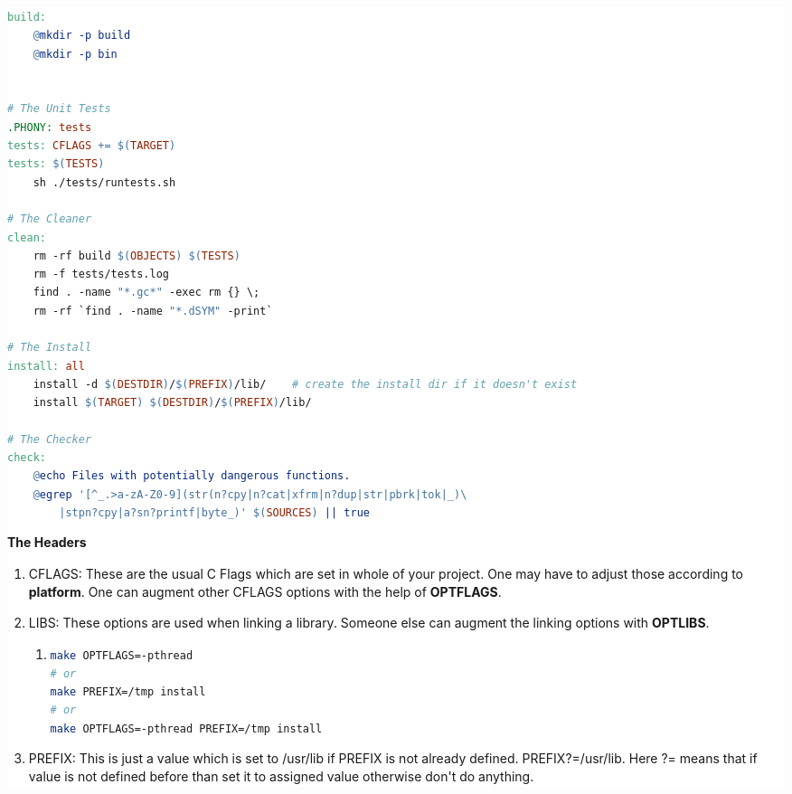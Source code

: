 ```makefile
build:
	@mkdir -p build
	@mkdir -p bin


# The Unit Tests
.PHONY: tests
tests: CFLAGS += $(TARGET)
tests: $(TESTS)
	sh ./tests/runtests.sh

# The Cleaner
clean: 
	rm -rf build $(OBJECTS) $(TESTS)
	rm -f tests/tests.log
	find . -name "*.gc*" -exec rm {} \;
	rm -rf `find . -name "*.dSYM" -print`

# The Install
install: all
	install -d $(DESTDIR)/$(PREFIX)/lib/	# create the install dir if it doesn't exist
	install $(TARGET) $(DESTDIR)/$(PREFIX)/lib/

# The Checker
check:
	@echo Files with potentially dangerous functions.
	@egrep '[^_.>a-zA-Z0-9](str(n?cpy|n?cat|xfrm|n?dup|str|pbrk|tok|_)\
		|stpn?cpy|a?sn?printf|byte_)' $(SOURCES) || true

```

**The Headers**

1. CFLAGS: These are the usual C Flags which are set in whole of your project. One may have to adjust those according to **platform**. One can augment other CFLAGS options with the help of **OPTFLAGS**. 

2. LIBS: These options are used when linking a library. Someone else can augment the linking options with **OPTLIBS**.

   1. ```bash
      make OPTFLAGS=-pthread
      # or 
      make PREFIX=/tmp install
      # or 
      make OPTFLAGS=-pthread PREFIX=/tmp install
      ```

3. PREFIX: This is just a value which is set to /usr/lib if PREFIX is not already defined. PREFIX?=/usr/lib. Here ?= means that if value is not defined before than set it to assigned value otherwise don't do anything.
